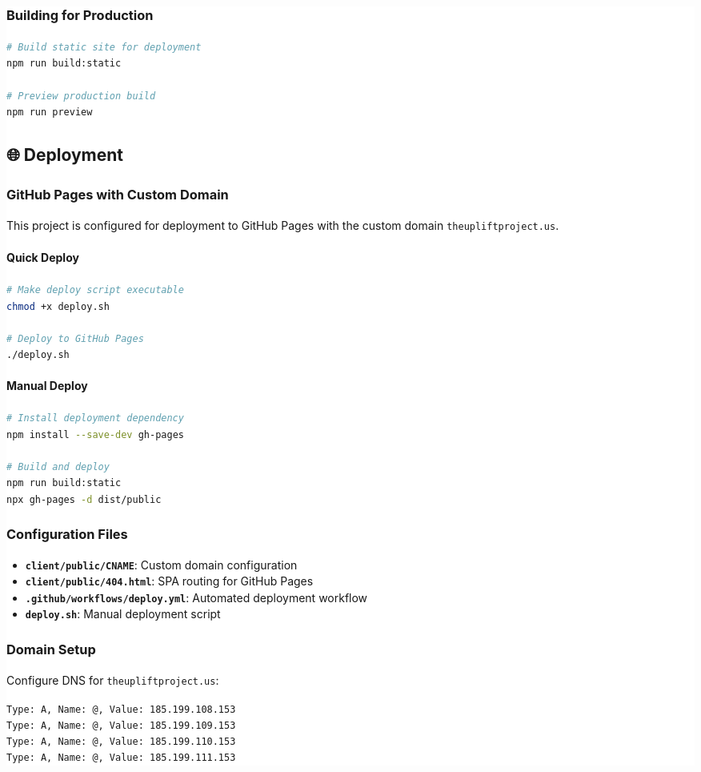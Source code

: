 ### Building for Production
```bash
# Build static site for deployment
npm run build:static

# Preview production build
npm run preview
```

## 🌐 Deployment

### GitHub Pages with Custom Domain

This project is configured for deployment to GitHub Pages with the custom domain `theupliftproject.us`.

#### Quick Deploy
```bash
# Make deploy script executable
chmod +x deploy.sh

# Deploy to GitHub Pages
./deploy.sh
```

#### Manual Deploy
```bash
# Install deployment dependency
npm install --save-dev gh-pages

# Build and deploy
npm run build:static
npx gh-pages -d dist/public
```

### Configuration Files

- **`client/public/CNAME`**: Custom domain configuration
- **`client/public/404.html`**: SPA routing for GitHub Pages
- **`.github/workflows/deploy.yml`**: Automated deployment workflow
- **`deploy.sh`**: Manual deployment script

### Domain Setup

Configure DNS for `theupliftproject.us`:

```
Type: A, Name: @, Value: 185.199.108.153
Type: A, Name: @, Value: 185.199.109.153
Type: A, Name: @, Value: 185.199.110.153
Type: A, Name: @, Value: 185.199.111.153
```

